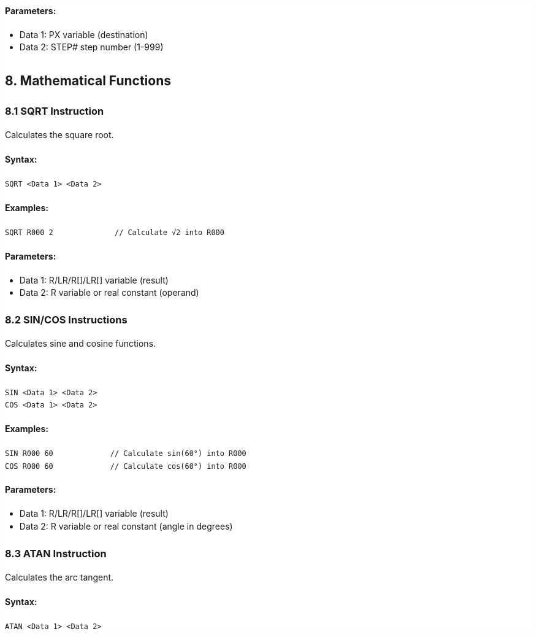 #### Parameters:
- Data 1: PX variable (destination)
- Data 2: STEP# step number (1-999)

## 8. Mathematical Functions

### 8.1 SQRT Instruction

Calculates the square root.

#### Syntax:
```
SQRT <Data 1> <Data 2>
```

#### Examples:
```
SQRT R000 2              // Calculate √2 into R000
```

#### Parameters:
- Data 1: R/LR/R[]/LR[] variable (result)
- Data 2: R variable or real constant (operand)

### 8.2 SIN/COS Instructions

Calculates sine and cosine functions.

#### Syntax:
```
SIN <Data 1> <Data 2>
COS <Data 1> <Data 2>
```

#### Examples:
```
SIN R000 60             // Calculate sin(60°) into R000
COS R000 60             // Calculate cos(60°) into R000
```

#### Parameters:
- Data 1: R/LR/R[]/LR[] variable (result)
- Data 2: R variable or real constant (angle in degrees)

### 8.3 ATAN Instruction

Calculates the arc tangent.

#### Syntax:
```
ATAN <Data 1> <Data 2>
```
